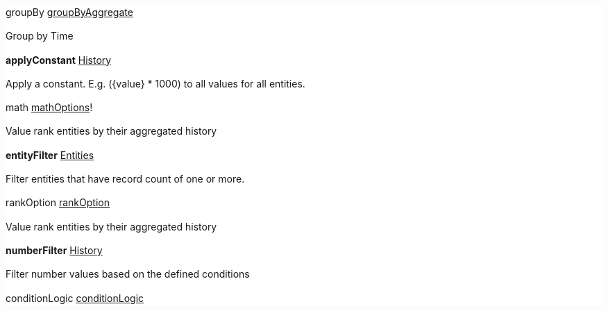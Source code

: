 </td>
</tr>
<tr>
<td colspan="2" align="right" valign="top">groupBy</td>
<td valign="top"><a href="#groupbyaggregate">groupByAggregate</a></td>
<td>

Group by Time

</td>
</tr>
<tr>
<td colspan="2" valign="top"><strong>applyConstant</strong></td>
<td valign="top"><a href="#history">History</a></td>
<td>

Apply a constant. E.g. ({value} * 1000) to all values for all entities.

</td>
</tr>
<tr>
<td colspan="2" align="right" valign="top">math</td>
<td valign="top"><a href="#mathoptions">mathOptions</a>!</td>
<td>

Value rank entities by their aggregated history

</td>
</tr>
<tr>
<td colspan="2" valign="top"><strong>entityFilter</strong></td>
<td valign="top"><a href="#entities">Entities</a></td>
<td>

Filter entities that have record count of one or more.

</td>
</tr>
<tr>
<td colspan="2" align="right" valign="top">rankOption</td>
<td valign="top"><a href="#rankoption">rankOption</a></td>
<td>

Value rank entities by their aggregated history

</td>
</tr>
<tr>
<td colspan="2" valign="top"><strong>numberFilter</strong></td>
<td valign="top"><a href="#history">History</a></td>
<td>

Filter number values based on the defined conditions

</td>
</tr>
<tr>
<td colspan="2" align="right" valign="top">conditionLogic</td>
<td valign="top"><a href="#conditionlogic">conditionLogic</a></td>
<td>
